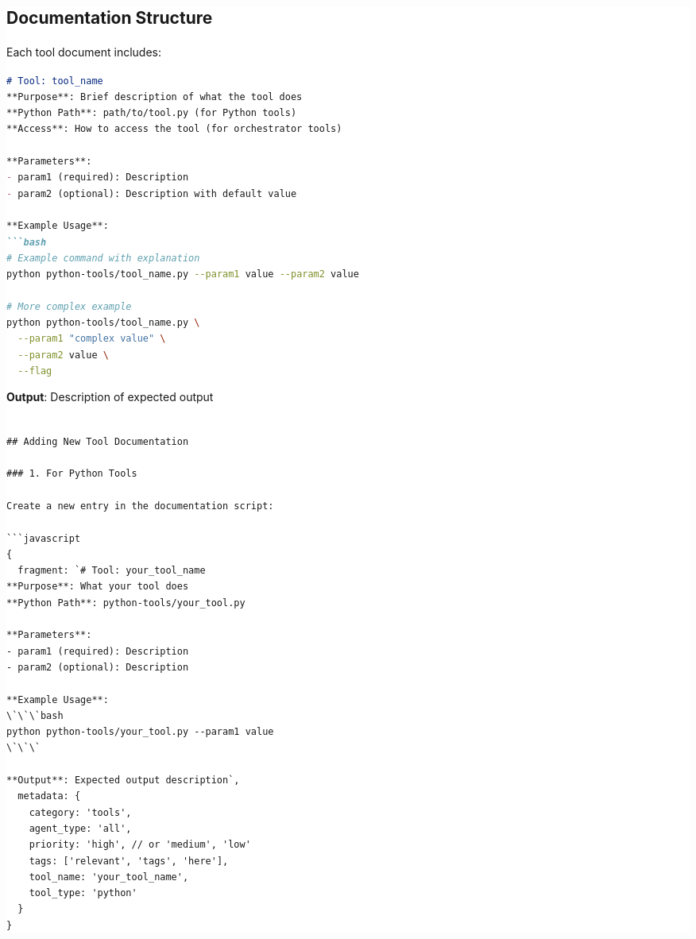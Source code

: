 ## Documentation Structure

Each tool document includes:

```markdown
# Tool: tool_name
**Purpose**: Brief description of what the tool does
**Python Path**: path/to/tool.py (for Python tools)
**Access**: How to access the tool (for orchestrator tools)

**Parameters**:
- param1 (required): Description
- param2 (optional): Description with default value

**Example Usage**:
```bash
# Example command with explanation
python python-tools/tool_name.py --param1 value --param2 value

# More complex example
python python-tools/tool_name.py \
  --param1 "complex value" \
  --param2 value \
  --flag
```

**Output**: Description of expected output
```

## Adding New Tool Documentation

### 1. For Python Tools

Create a new entry in the documentation script:

```javascript
{
  fragment: `# Tool: your_tool_name
**Purpose**: What your tool does
**Python Path**: python-tools/your_tool.py

**Parameters**:
- param1 (required): Description
- param2 (optional): Description

**Example Usage**:
\`\`\`bash
python python-tools/your_tool.py --param1 value
\`\`\`

**Output**: Expected output description`,
  metadata: {
    category: 'tools',
    agent_type: 'all',
    priority: 'high', // or 'medium', 'low'
    tags: ['relevant', 'tags', 'here'],
    tool_name: 'your_tool_name',
    tool_type: 'python'
  }
}
```
